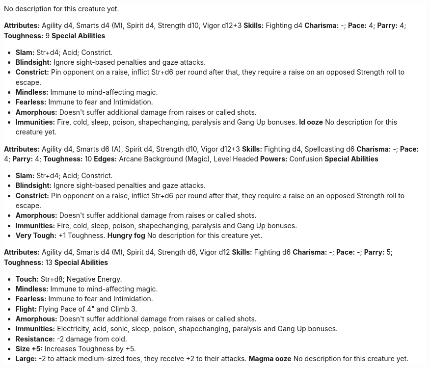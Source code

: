 No description for this creature yet.

**Attributes:** Agility d4, Smarts d4 (M), Spirit d4, Strength d10,
Vigor d12+3
**Skills:** Fighting d4
**Charisma:** -; **Pace:** 4; **Parry:** 4; **Toughness:** 9
**Special Abilities**

- **Slam:** Str+d4; Acid; Constrict.
- **Blindsight:** Ignore sight-based penalties and gaze attacks.
- **Constrict:** Pin opponent on a raise, inflict Str+d6 per round after
that, they require a raise on an opposed Strength roll to escape.
- **Mindless:** Immune to mind-affecting magic.
- **Fearless:** Immune to fear and Intimidation.
- **Amorphous:** Doesn't suffer additional damage from raises or called
shots.
- **Immunities:** Fire, cold, sleep, poison, shapechanging, paralysis
and Gang Up bonuses.
**Id ooze**
No description for this creature yet.

**Attributes:** Agility d4, Smarts d6 (A), Spirit d4, Strength d10,
Vigor d12+3
**Skills:** Fighting d4, Spellcasting d6
**Charisma:** -; **Pace:** 4; **Parry:** 4; **Toughness:** 10
**Edges:** Arcane Background (Magic), Level Headed
**Powers:** Confusion
**Special Abilities**

- **Slam:** Str+d4; Acid; Constrict.
- **Blindsight:** Ignore sight-based penalties and gaze attacks.
- **Constrict:** Pin opponent on a raise, inflict Str+d6 per round after
that, they require a raise on an opposed Strength roll to escape.
- **Amorphous:** Doesn't suffer additional damage from raises or called
shots.
- **Immunities:** Fire, cold, sleep, poison, shapechanging, paralysis
and Gang Up bonuses.
- **Very Tough:** +1 Toughness.
**Hungry fog**
No description for this creature yet.

**Attributes:** Agility d4, Smarts d4 (M), Spirit d4, Strength d6, Vigor
d12
**Skills:** Fighting d6
**Charisma:** -; **Pace:** -; **Parry:** 5; **Toughness:** 13
**Special Abilities**

- **Touch:** Str+d8; Negative Energy.
- **Mindless:** Immune to mind-affecting magic.
- **Fearless:** Immune to fear and Intimidation.
- **Flight:** Flying Pace of 4" and Climb 3.
- **Amorphous:** Doesn't suffer additional damage from raises or called
shots.
- **Immunities:** Electricity, acid, sonic, sleep, poison,
shapechanging, paralysis and Gang Up bonuses.
- **Resistance:** -2 damage from cold.
- **Size +5:** Increases Toughness by +5.
- **Large:** -2 to attack medium-sized foes, they receive +2 to their
attacks.
**Magma ooze**
No description for this creature yet.
